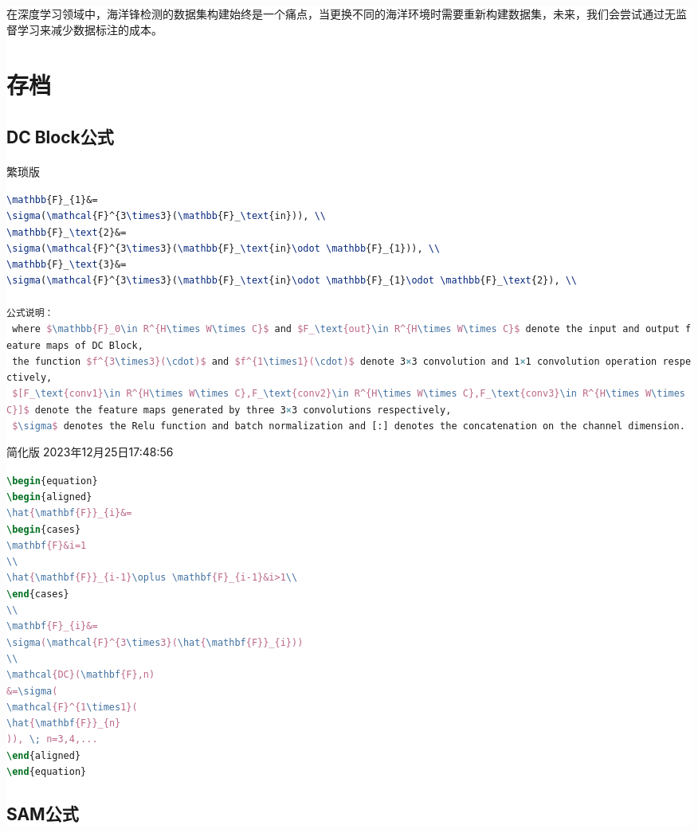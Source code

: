 在深度学习领域中，海洋锋检测的数据集构建始终是一个痛点，当更换不同的海洋环境时需要重新构建数据集，未来，我们会尝试通过无监督学习来减少数据标注的成本。




# 存档

## DC Block公式

繁琐版
```latex
\mathbb{F}_{1}&=
\sigma(\mathcal{F}^{3\times3}(\mathbb{F}_\text{in})), \\
\mathbb{F}_\text{2}&=
\sigma(\mathcal{F}^{3\times3}(\mathbb{F}_\text{in}\odot \mathbb{F}_{1})), \\
\mathbb{F}_\text{3}&=
\sigma(\mathcal{F}^{3\times3}(\mathbb{F}_\text{in}\odot \mathbb{F}_{1}\odot \mathbb{F}_\text{2}), \\ 

公式说明：
 where $\mathbb{F}_0\in R^{H\times W\times C}$ and $F_\text{out}\in R^{H\times W\times C}$ denote the input and output feature maps of DC Block, 
 the function $f^{3\times3}(\cdot)$ and $f^{1\times1}(\cdot)$ denote 3×3 convolution and 1×1 convolution operation respectively, 
 $[F_\text{conv1}\in R^{H\times W\times C},F_\text{conv2}\in R^{H\times W\times C},F_\text{conv3}\in R^{H\times W\times C}]$ denote the feature maps generated by three 3×3 convolutions respectively, 
 $\sigma$ denotes the Relu function and batch normalization and [:] denotes the concatenation on the channel dimension.
```

简化版 2023年12月25日17:48:56
```latex
\begin{equation}
\begin{aligned}
\hat{\mathbf{F}}_{i}&=
\begin{cases}
\mathbf{F}&i=1
\\
\hat{\mathbf{F}}_{i-1}\oplus \mathbf{F}_{i-1}&i>1\\  
\end{cases}
\\
\mathbf{F}_{i}&=
\sigma(\mathcal{F}^{3\times3}(\hat{\mathbf{F}}_{i}))
\\
\mathcal{DC}(\mathbf{F},n)
&=\sigma(
\mathcal{F}^{1\times1}(
\hat{\mathbf{F}}_{n}
)), \; n=3,4,...
\end{aligned}
\end{equation}
```
## SAM公式
